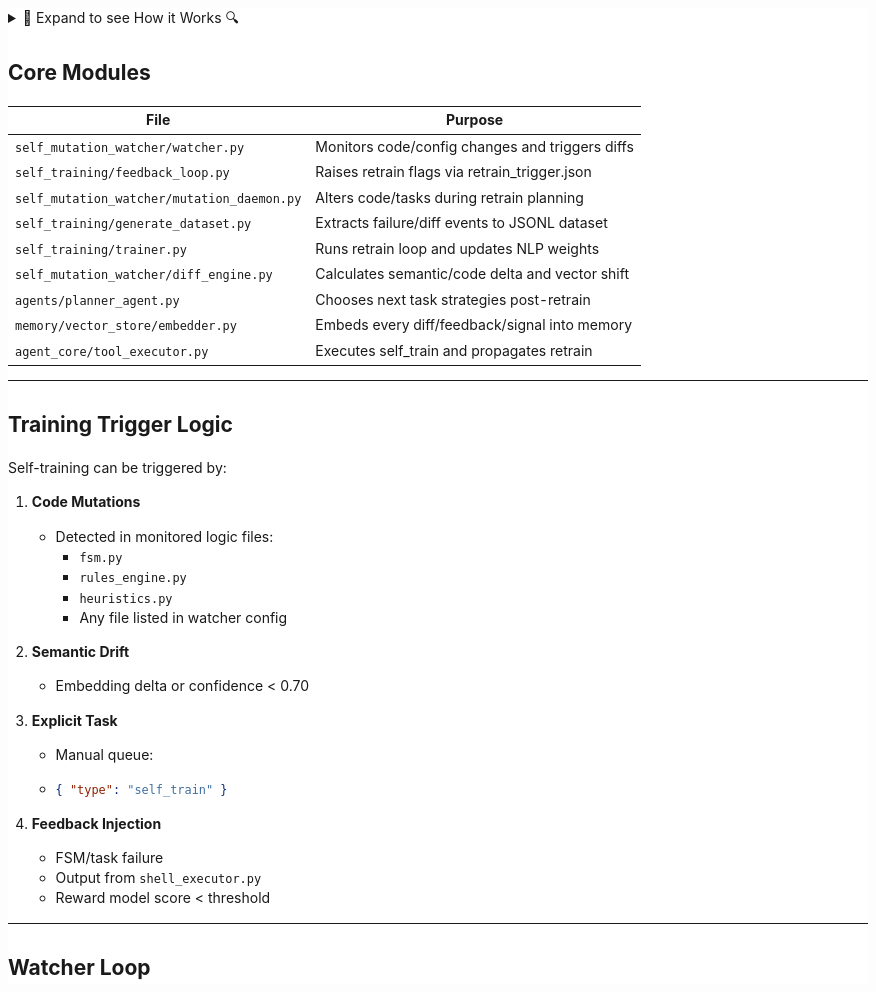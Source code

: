 <details><summary>🔎 Expand to see How it Works 🔍</summary></details>

## Core Modules

| File                           | Purpose                                            |
|--------------------------------|----------------------------------------------------|
| `self_mutation_watcher/watcher.py` | Monitors code/config changes and triggers diffs |
| `self_training/feedback_loop.py`   | Raises retrain flags via retrain_trigger.json   |
| `self_mutation_watcher/mutation_daemon.py` | Alters code/tasks during retrain planning |
| `self_training/generate_dataset.py` | Extracts failure/diff events to JSONL dataset  |
| `self_training/trainer.py`         | Runs retrain loop and updates NLP weights      |
| `self_mutation_watcher/diff_engine.py` | Calculates semantic/code delta and vector shift |
| `agents/planner_agent.py`          | Chooses next task strategies post-retrain      |
| `memory/vector_store/embedder.py`  | Embeds every diff/feedback/signal into memory  |
| `agent_core/tool_executor.py`      | Executes self_train and propagates retrain     |

---

## Training Trigger Logic

Self-training can be triggered by:

1. **Code Mutations**  
   - Detected in monitored logic files:
     - `fsm.py`
     - `rules_engine.py`
     - `heuristics.py`
     - Any file listed in watcher config

2. **Semantic Drift**  
   - Embedding delta or confidence < 0.70

3. **Explicit Task**  
   - Manual queue:
   - 
     ```json
     { "type": "self_train" }
     ```

4. **Feedback Injection**  
   - FSM/task failure
   - Output from `shell_executor.py`
   - Reward model score < threshold

---

## Watcher Loop

